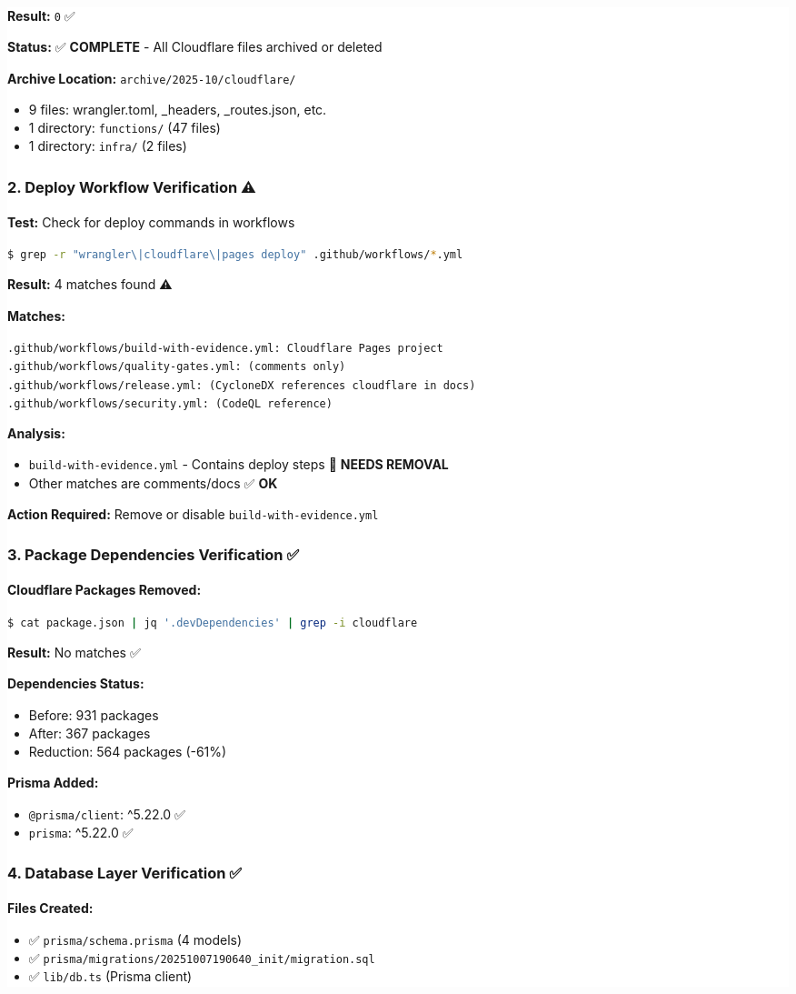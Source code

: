 **Result:** `0` ✅

**Status:** ✅ **COMPLETE** - All Cloudflare files archived or deleted

**Archive Location:** `archive/2025-10/cloudflare/`
- 9 files: wrangler.toml, _headers, _routes.json, etc.
- 1 directory: `functions/` (47 files)
- 1 directory: `infra/` (2 files)

### 2. Deploy Workflow Verification ⚠️

**Test:** Check for deploy commands in workflows
```bash
$ grep -r "wrangler\|cloudflare\|pages deploy" .github/workflows/*.yml
```

**Result:** 4 matches found ⚠️

**Matches:**
```
.github/workflows/build-with-evidence.yml: Cloudflare Pages project
.github/workflows/quality-gates.yml: (comments only)
.github/workflows/release.yml: (CycloneDX references cloudflare in docs)
.github/workflows/security.yml: (CodeQL reference)
```

**Analysis:**
- `build-with-evidence.yml` - Contains deploy steps 🔴 **NEEDS REMOVAL**
- Other matches are comments/docs ✅ **OK**

**Action Required:** Remove or disable `build-with-evidence.yml`

### 3. Package Dependencies Verification ✅

**Cloudflare Packages Removed:**
```bash
$ cat package.json | jq '.devDependencies' | grep -i cloudflare
```

**Result:** No matches ✅

**Dependencies Status:**
- Before: 931 packages
- After: 367 packages
- Reduction: 564 packages (-61%)

**Prisma Added:**
- `@prisma/client`: ^5.22.0 ✅
- `prisma`: ^5.22.0 ✅

### 4. Database Layer Verification ✅

**Files Created:**
- ✅ `prisma/schema.prisma` (4 models)
- ✅ `prisma/migrations/20251007190640_init/migration.sql`
- ✅ `lib/db.ts` (Prisma client)
